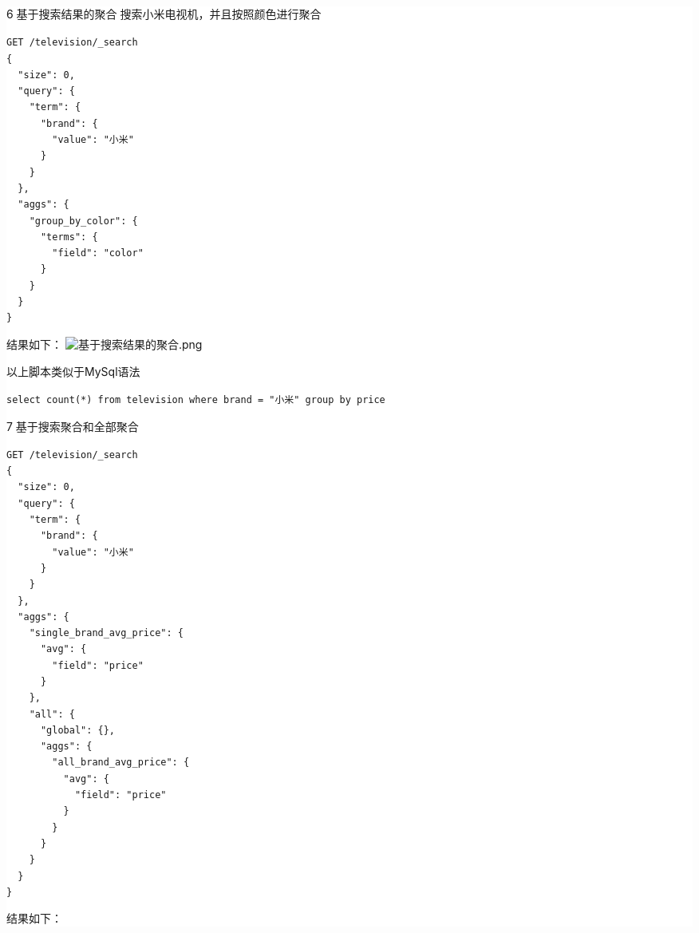 ```

```

6 基于搜索结果的聚合
搜索小米电视机，并且按照颜色进行聚合
```
GET /television/_search
{
  "size": 0,
  "query": {
    "term": {
      "brand": {
        "value": "小米"
      }
    }
  },
  "aggs": {
    "group_by_color": {
      "terms": {
        "field": "color"
      }
    }
  }
}
```
结果如下：
![基于搜索结果的聚合.png](https://upload-images.jianshu.io/upload_images/9905084-553bebf67b0bd0e9.png?imageMogr2/auto-orient/strip%7CimageView2/2/w/1240)

以上脚本类似于MySql语法
```
select count(*) from television where brand = "小米" group by price
```

7 基于搜索聚合和全部聚合
```
GET /television/_search
{
  "size": 0,
  "query": {
    "term": {
      "brand": {
        "value": "小米"
      }
    }
  },
  "aggs": {
    "single_brand_avg_price": {
      "avg": {
        "field": "price"
      }
    },
    "all": {
      "global": {},
      "aggs": {
        "all_brand_avg_price": {
          "avg": {
            "field": "price"
          }
        }
      }
    }
  }
}
```
结果如下：